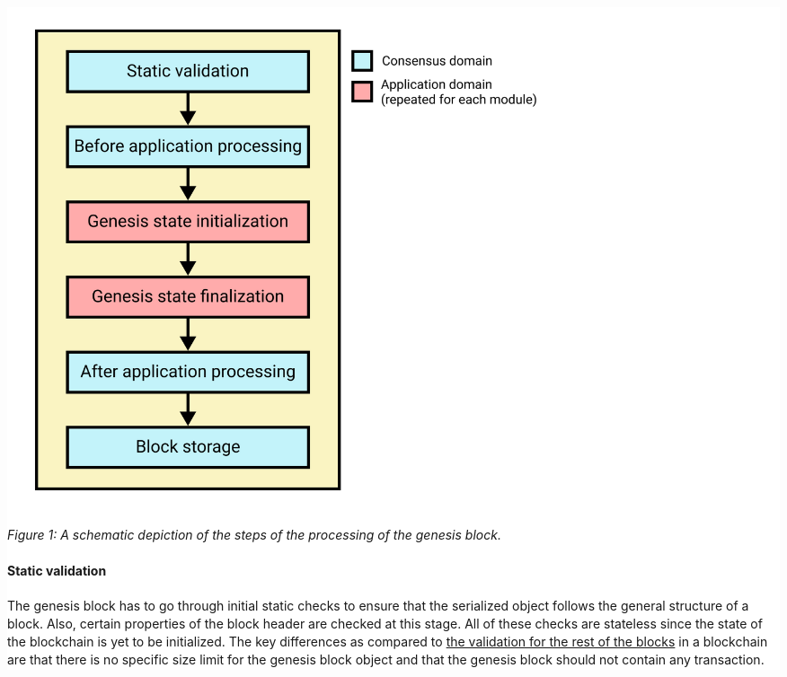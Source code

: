 <img src="lip-0060/stages.png" width="70%">

*Figure 1: A schematic depiction of the steps of the processing of the genesis block.*

#### Static validation

The genesis block has to go through initial static checks to ensure that the serialized object follows the general structure of a block. Also, certain properties of the block header are checked at this stage. All of these checks are stateless since the state of the blockchain is yet to be initialized. The key differences as compared to [the validation for the rest of the blocks][lip-0055#validation] in a blockchain are that there is no specific size limit for the genesis block object and that the genesis block should not contain any transaction.


[lip-0034]: https://github.com/LiskHQ/lips/blob/main/proposals/lip-0034.md
[lip-0040]: https://github.com/LiskHQ/lips/blob/main/proposals/lip-0040.md
[lip-0055]: https://github.com/LiskHQ/lips/blob/main/proposals/lip-0055.md
[lip-0055#asset-schema]: https://github.com/LiskHQ/lips/blob/main/proposals/lip-0055.md#json-schema-1
[lip-0055#asset-validation]: https://github.com/LiskHQ/lips/blob/main/proposals/lip-0055.md#validation-1
[lip-0055#assets-root]: https://github.com/LiskHQ/lips/blob/main/proposals/lip-0055.md#asset-root
[lip-0055#block-id]: https://github.com/LiskHQ/lips/blob/main/proposals/lip-0055.md#block-id
[lip-0055#block-schema]: https://github.com/LiskHQ/lips/blob/main/proposals/lip-0055.md#json-schema
[lip-0055#state-root]: https://github.com/LiskHQ/lips/blob/main/proposals/lip-0055.md#state-root
[lip-0055#validation]: https://github.com/LiskHQ/lips/blob/main/proposals/lip-0055.md#validation